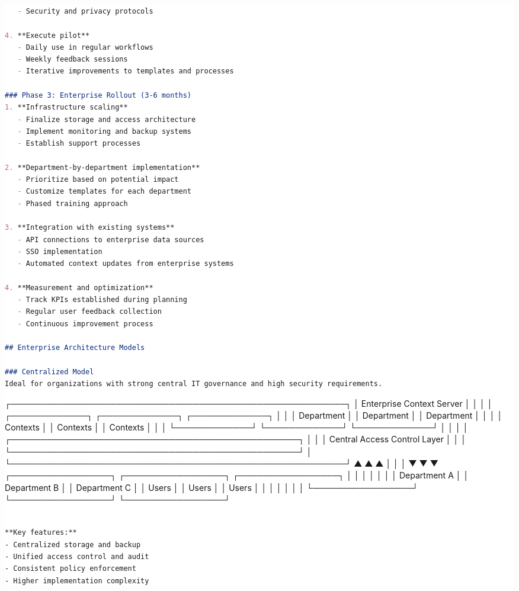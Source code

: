```markdown
   - Security and privacy protocols

4. **Execute pilot**
   - Daily use in regular workflows
   - Weekly feedback sessions
   - Iterative improvements to templates and processes

### Phase 3: Enterprise Rollout (3-6 months)
1. **Infrastructure scaling**
   - Finalize storage and access architecture
   - Implement monitoring and backup systems
   - Establish support processes

2. **Department-by-department implementation**
   - Prioritize based on potential impact
   - Customize templates for each department
   - Phased training approach

3. **Integration with existing systems**
   - API connections to enterprise data sources
   - SSO implementation
   - Automated context updates from enterprise systems

4. **Measurement and optimization**
   - Track KPIs established during planning
   - Regular user feedback collection
   - Continuous improvement process

## Enterprise Architecture Models

### Centralized Model
Ideal for organizations with strong central IT governance and high security requirements.

```
┌─────────────────────────────────────────────────────────┐
│                 Enterprise Context Server                │
│                                                         │
│  ┌─────────────┐   ┌─────────────┐   ┌─────────────┐   │
│  │ Department  │   │ Department  │   │ Department  │   │
│  │  Contexts   │   │  Contexts   │   │  Contexts   │   │
│  └─────────────┘   └─────────────┘   └─────────────┘   │
│                                                         │
│  ┌─────────────────────────────────────────────────┐   │
│  │           Central Access Control Layer          │   │
│  └─────────────────────────────────────────────────┘   │
└─────────────────────────────────────────────────────────┘
            ▲                   ▲                   ▲
            │                   │                   │
            ▼                   ▼                   ▼
┌─────────────────┐   ┌─────────────────┐   ┌─────────────────┐
│                 │   │                 │   │                 │
│  Department A   │   │  Department B   │   │  Department C   │
│     Users       │   │     Users       │   │     Users       │
│                 │   │                 │   │                 │
└─────────────────┘   └─────────────────┘   └─────────────────┘
```

**Key features:**
- Centralized storage and backup
- Unified access control and audit
- Consistent policy enforcement
- Higher implementation complexity

```